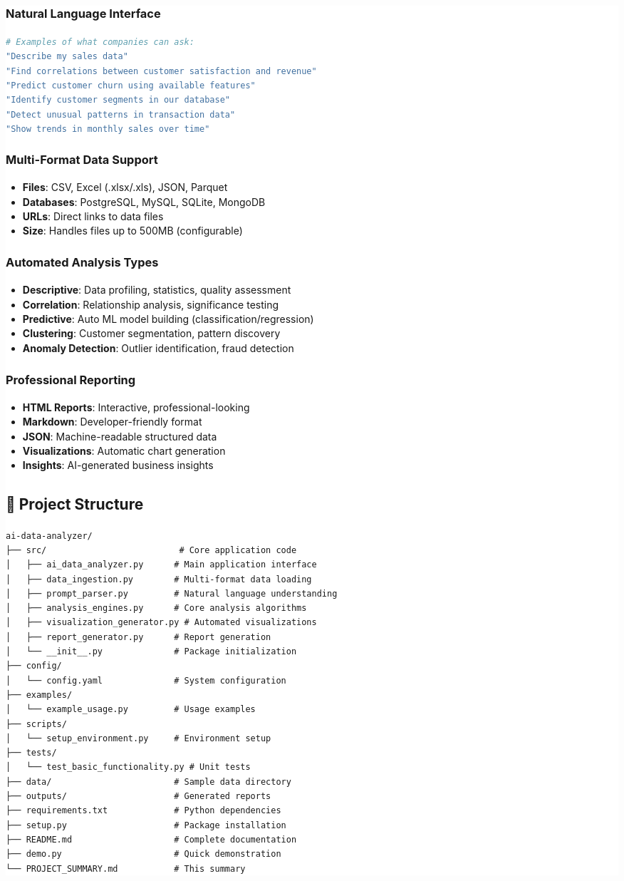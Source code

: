 ### Natural Language Interface
```bash
# Examples of what companies can ask:
"Describe my sales data"
"Find correlations between customer satisfaction and revenue"
"Predict customer churn using available features"
"Identify customer segments in our database"
"Detect unusual patterns in transaction data"
"Show trends in monthly sales over time"
```

### Multi-Format Data Support
- **Files**: CSV, Excel (.xlsx/.xls), JSON, Parquet
- **Databases**: PostgreSQL, MySQL, SQLite, MongoDB  
- **URLs**: Direct links to data files
- **Size**: Handles files up to 500MB (configurable)

### Automated Analysis Types
- **Descriptive**: Data profiling, statistics, quality assessment
- **Correlation**: Relationship analysis, significance testing
- **Predictive**: Auto ML model building (classification/regression)
- **Clustering**: Customer segmentation, pattern discovery
- **Anomaly Detection**: Outlier identification, fraud detection

### Professional Reporting
- **HTML Reports**: Interactive, professional-looking
- **Markdown**: Developer-friendly format
- **JSON**: Machine-readable structured data
- **Visualizations**: Automatic chart generation
- **Insights**: AI-generated business insights

## 📁 Project Structure

```
ai-data-analyzer/
├── src/                          # Core application code
│   ├── ai_data_analyzer.py      # Main application interface
│   ├── data_ingestion.py        # Multi-format data loading
│   ├── prompt_parser.py         # Natural language understanding
│   ├── analysis_engines.py      # Core analysis algorithms
│   ├── visualization_generator.py # Automated visualizations
│   ├── report_generator.py      # Report generation
│   └── __init__.py              # Package initialization
├── config/
│   └── config.yaml              # System configuration
├── examples/
│   └── example_usage.py         # Usage examples
├── scripts/
│   └── setup_environment.py     # Environment setup
├── tests/
│   └── test_basic_functionality.py # Unit tests
├── data/                        # Sample data directory
├── outputs/                     # Generated reports
├── requirements.txt             # Python dependencies
├── setup.py                     # Package installation
├── README.md                    # Complete documentation
├── demo.py                      # Quick demonstration
└── PROJECT_SUMMARY.md           # This summary
```
